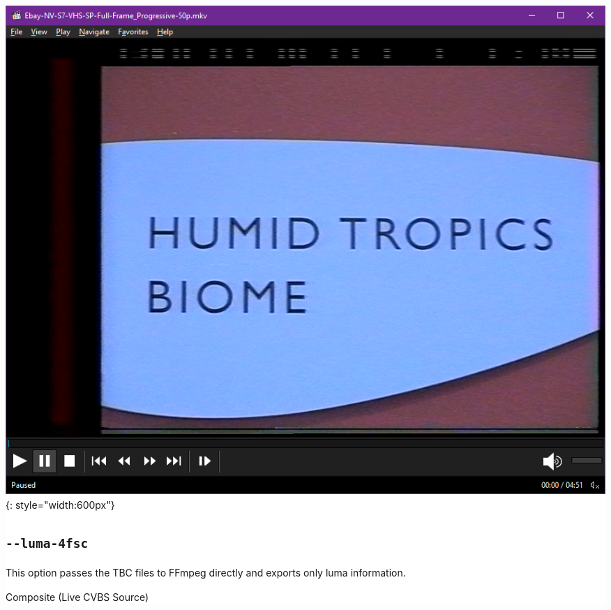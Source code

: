 ![](assets/images/example-media/Full-Frame-Exports/Eden_Project_Demo_Tape_VHS_SP_denterlaced_Video_Levels_MPC_Window.png){: style="width:600px"}


## `--luma-4fsc`

This option passes the TBC files to FFmpeg directly and exports only luma information.

Composite (Live CVBS Source)
